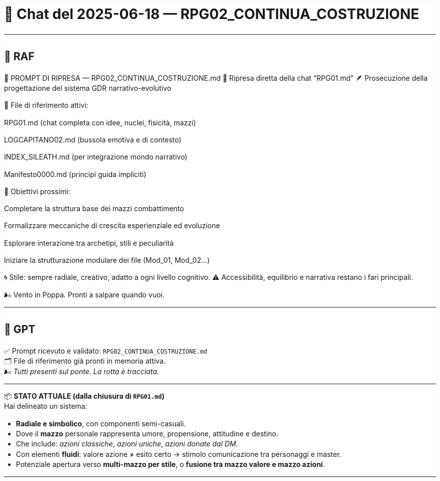 # 📅 Chat del 2025-06-18 — RPG02_CONTINUA_COSTRUZIONE

---

## 👤 **RAF**

🔁 PROMPT DI RIPRESA — RPG02_CONTINUA_COSTRUZIONE.md
📌 Ripresa diretta della chat “RPG01.md”
🪶 Prosecuzione della progettazione del sistema GDR narrativo-evolutivo

📁 File di riferimento attivi:

RPG01.md (chat completa con idee, nuclei, fisicità, mazzi)

LOGCAPITANO02.md (bussola emotiva e di contesto)

INDEX_SILEATH.md (per integrazione mondo narrativo)

Manifesto0000.md (principi guida impliciti)

🎯 Obiettivi prossimi:

Completare la struttura base dei mazzi combattimento

Formalizzare meccaniche di crescita esperienziale ed evoluzione

Esplorare interazione tra archetipi, stili e peculiarità

Iniziare la strutturazione modulare dei file (Mod_01, Mod_02…)

🌀 Stile: sempre radiale, creativo, adatto a ogni livello cognitivo.
⚠️ Accessibilità, equilibrio e narrativa restano i fari principali.

🌬️ Vento in Poppa.
Pronti a salpare quando vuoi.

---

## 🤖 **GPT**

✅ Prompt ricevuto e validato: `RPG02_CONTINUA_COSTRUZIONE.md`  
🗂️ File di riferimento già pronti in memoria attiva.  
🌬️ *Tutti presenti sul ponte. La rotta è tracciata.*

---

📦 **STATO ATTUALE (dalla chiusura di `RPG01.md`)**  
Hai delineato un sistema:
- **Radiale e simbolico**, con componenti semi-casuali.
- Dove il **mazzo** personale rappresenta umore, propensione, attitudine e destino.
- Che include: *azioni classiche*, *azioni uniche*, *azioni donate dal DM*.
- Con elementi **fluidi**: valore azione ≠ esito certo → stimolo comunicazione tra personaggi e master.
- Potenziale apertura verso **multi-mazzo per stile**, o **fusione tra mazzo valore e mazzo azioni**.

---